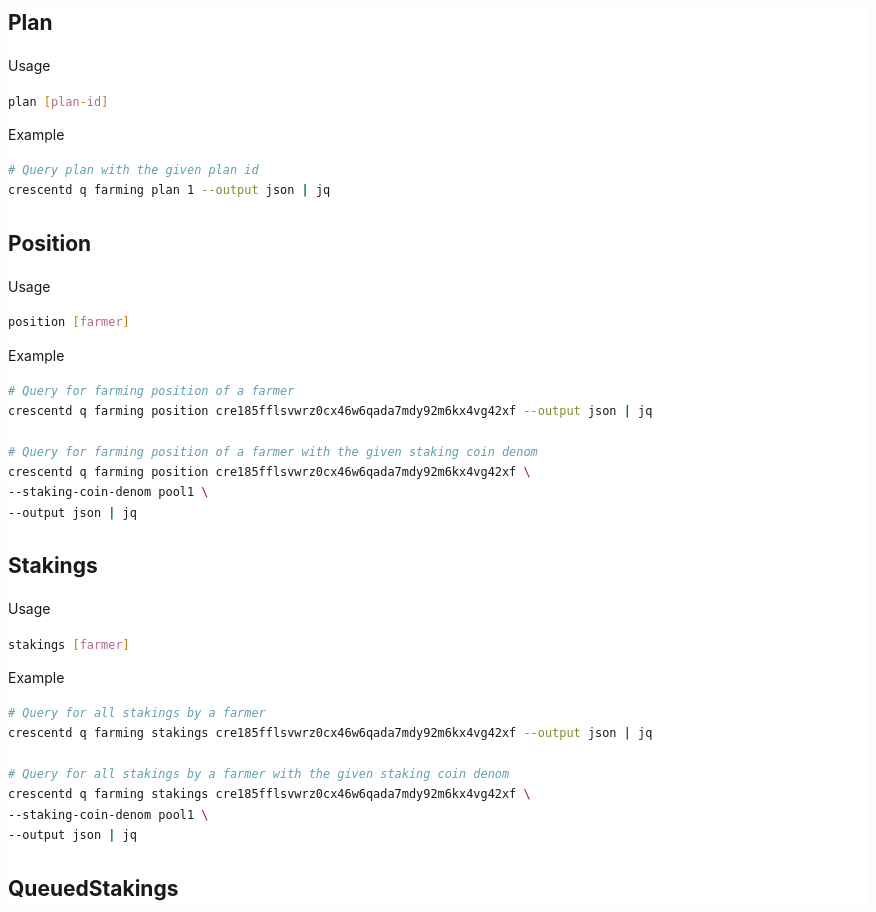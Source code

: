 ## Plan

Usage

```bash
plan [plan-id]
```

Example

```bash
# Query plan with the given plan id
crescentd q farming plan 1 --output json | jq
```

## Position

Usage

```bash
position [farmer]
```

Example

```bash
# Query for farming position of a farmer
crescentd q farming position cre185fflsvwrz0cx46w6qada7mdy92m6kx4vg42xf --output json | jq

# Query for farming position of a farmer with the given staking coin denom
crescentd q farming position cre185fflsvwrz0cx46w6qada7mdy92m6kx4vg42xf \
--staking-coin-denom pool1 \
--output json | jq
```

## Stakings

Usage

```bash
stakings [farmer]
```

Example

```bash
# Query for all stakings by a farmer
crescentd q farming stakings cre185fflsvwrz0cx46w6qada7mdy92m6kx4vg42xf --output json | jq

# Query for all stakings by a farmer with the given staking coin denom
crescentd q farming stakings cre185fflsvwrz0cx46w6qada7mdy92m6kx4vg42xf \
--staking-coin-denom pool1 \
--output json | jq
```

## QueuedStakings
